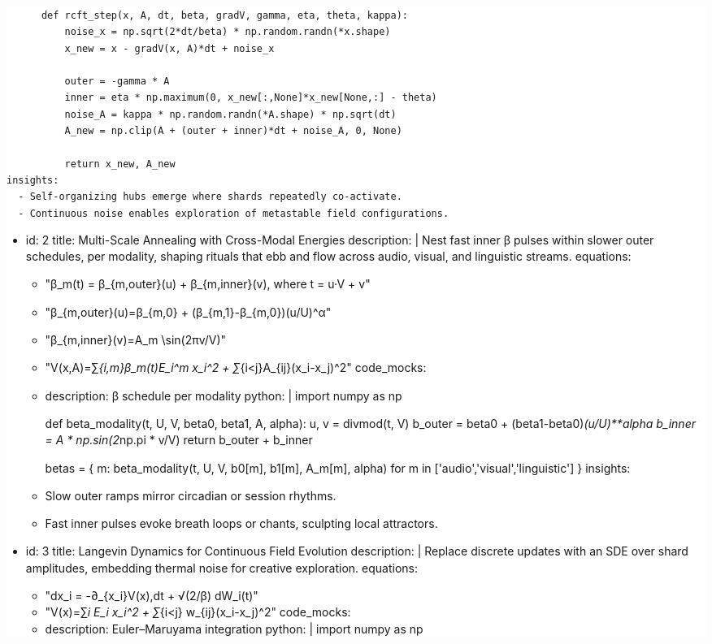           def rcft_step(x, A, dt, beta, gradV, gamma, eta, theta, kappa):
              noise_x = np.sqrt(2*dt/beta) * np.random.randn(*x.shape)
              x_new = x - gradV(x, A)*dt + noise_x

              outer = -gamma * A
              inner = eta * np.maximum(0, x_new[:,None]*x_new[None,:] - theta)
              noise_A = kappa * np.random.randn(*A.shape) * np.sqrt(dt)
              A_new = np.clip(A + (outer + inner)*dt + noise_A, 0, None)

              return x_new, A_new
    insights:
      - Self-organizing hubs emerge where shards repeatedly co-activate.
      - Continuous noise enables exploration of metastable field configurations.

  - id: 2
    title: Multi-Scale Annealing with Cross-Modal Energies
    description: |
      Nest fast inner β pulses within slower outer schedules, per modality,
      shaping rituals that ebb and flow across audio, visual, and linguistic streams.
    equations:
      - "β_m(t) = β_{m,outer}(u) + β_{m,inner}(v),  where t = u·V + v"
      - "β_{m,outer}(u)=β_{m,0} + (β_{m,1}-β_{m,0})(u/U)^α"
      - "β_{m,inner}(v)=A_m \\sin(2πv/V)"
      - "V(x,A)=∑_{i,m}β_m(t)E_i^m x_i^2 + ∑_{i<j}A_{ij}(x_i-x_j)^2"
    code_mocks:
      - description: β schedule per modality
        python: |
          import numpy as np

          def beta_modality(t, U, V, beta0, beta1, A, alpha):
              u, v = divmod(t, V)
              b_outer = beta0 + (beta1-beta0)*(u/U)**alpha
              b_inner = A * np.sin(2*np.pi * v/V)
              return b_outer + b_inner

          betas = {
              m: beta_modality(t, U, V, b0[m], b1[m], A_m[m], alpha)
              for m in ['audio','visual','linguistic']
          }
    insights:
      - Slow outer ramps mirror circadian or session rhythms.
      - Fast inner pulses evoke breath loops or chants, sculpting local attractors.

  - id: 3
    title: Langevin Dynamics for Continuous Field Evolution
    description: |
      Replace discrete updates with an SDE over shard amplitudes,
      embedding thermal noise for creative exploration.
    equations:
      - "dx_i = -∂_{x_i}V(x)\,dt + √(2/β) dW_i(t)"
      - "V(x)=∑_i E_i x_i^2 + ∑_{i<j} w_{ij}(x_i-x_j)^2"
    code_mocks:
      - description: Euler–Maruyama integration
        python: |
          import numpy as np
